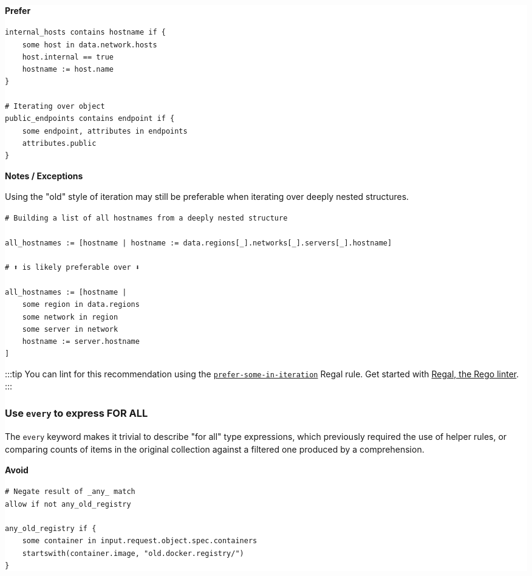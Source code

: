 **Prefer**
```rego
internal_hosts contains hostname if {
    some host in data.network.hosts
    host.internal == true
    hostname := host.name
}

# Iterating over object
public_endpoints contains endpoint if {
    some endpoint, attributes in endpoints
    attributes.public
}
```

**Notes / Exceptions**

Using the "old" style of iteration may still be preferable when iterating over deeply nested structures.

```rego
# Building a list of all hostnames from a deeply nested structure

all_hostnames := [hostname | hostname := data.regions[_].networks[_].servers[_].hostname]

# ⬆️ is likely preferable over ⬇️

all_hostnames := [hostname |
    some region in data.regions
    some network in region
    some server in network
    hostname := server.hostname
]
```

:::tip
You can lint for this recommendation using the [`prefer-some-in-iteration`](https://docs.styra.com/regal/rules/style/prefer-some-in-iteration)
Regal rule. Get started with [Regal, the Rego linter](https://docs.styra.com/regal).
:::

### Use `every` to express FOR ALL

The `every` keyword makes it trivial to describe "for all" type expressions, which previously required the use of
helper rules, or comparing counts of items in the original collection against a filtered one produced by a
comprehension.

**Avoid**
```rego
# Negate result of _any_ match
allow if not any_old_registry

any_old_registry if {
    some container in input.request.object.spec.containers
    startswith(container.image, "old.docker.registry/")
}
```
